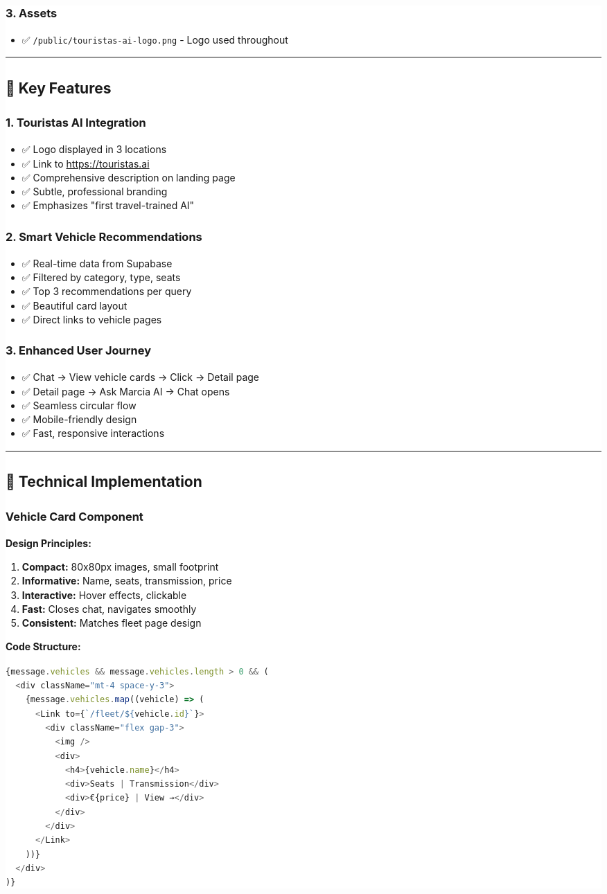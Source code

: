 ### 3. **Assets**
- ✅ `/public/touristas-ai-logo.png` - Logo used throughout

---

## 🎯 Key Features

### 1. **Touristas AI Integration**
- ✅ Logo displayed in 3 locations
- ✅ Link to https://touristas.ai
- ✅ Comprehensive description on landing page
- ✅ Subtle, professional branding
- ✅ Emphasizes "first travel-trained AI"

### 2. **Smart Vehicle Recommendations**
- ✅ Real-time data from Supabase
- ✅ Filtered by category, type, seats
- ✅ Top 3 recommendations per query
- ✅ Beautiful card layout
- ✅ Direct links to vehicle pages

### 3. **Enhanced User Journey**
- ✅ Chat → View vehicle cards → Click → Detail page
- ✅ Detail page → Ask Marcia AI → Chat opens
- ✅ Seamless circular flow
- ✅ Mobile-friendly design
- ✅ Fast, responsive interactions

---

## 🔧 Technical Implementation

### Vehicle Card Component

**Design Principles:**
1. **Compact:** 80x80px images, small footprint
2. **Informative:** Name, seats, transmission, price
3. **Interactive:** Hover effects, clickable
4. **Fast:** Closes chat, navigates smoothly
5. **Consistent:** Matches fleet page design

**Code Structure:**
```typescript
{message.vehicles && message.vehicles.length > 0 && (
  <div className="mt-4 space-y-3">
    {message.vehicles.map((vehicle) => (
      <Link to={`/fleet/${vehicle.id}`}>
        <div className="flex gap-3">
          <img />
          <div>
            <h4>{vehicle.name}</h4>
            <div>Seats | Transmission</div>
            <div>€{price} | View →</div>
          </div>
        </div>
      </Link>
    ))}
  </div>
)}
```
